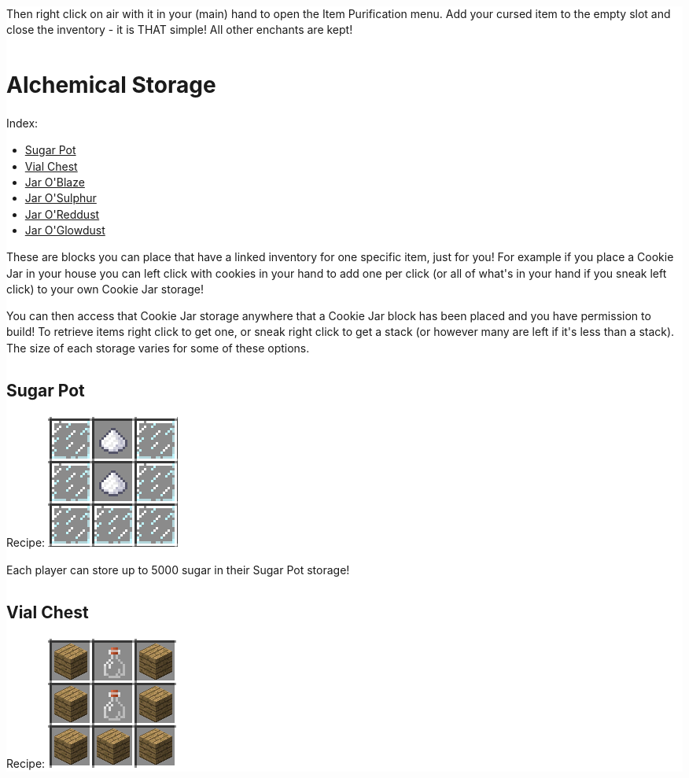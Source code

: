 Then right click on air with it in your (main) hand to open the Item Purification menu. Add your cursed item to the empty slot and close the inventory - it is THAT simple! All other enchants are kept!


# Alchemical Storage

Index:
- [Sugar Pot](#sugar-pot)
- [Vial Chest](#vial-chest)
- [Jar O'Blaze](#jar-o'blaze)
- [Jar O'Sulphur](#jar-o'sulphur)
- [Jar O'Reddust](#jar-o'reddust)
- [Jar O'Glowdust](#jar-o'glowddust)

These are blocks you can place that have a linked inventory for one specific item, just for you! For example if you place a Cookie Jar in your house you can left click with cookies in your hand to add one per click (or all of what's in your hand if you sneak left click) to your own Cookie Jar storage!

You can then access that Cookie Jar storage anywhere that a Cookie Jar block has been placed and you have permission to build! To retrieve items right click to get one, or sneak right click to get a stack (or however many are left if it's less than a stack). The size of each storage varies for some of these options.

## Sugar Pot

Recipe:
![sugarpot](images/sugarpot.png)

Each player can store up to 5000 sugar in their Sugar Pot storage!


## Vial Chest

Recipe:
![vialchest](images/vialchest.png)
